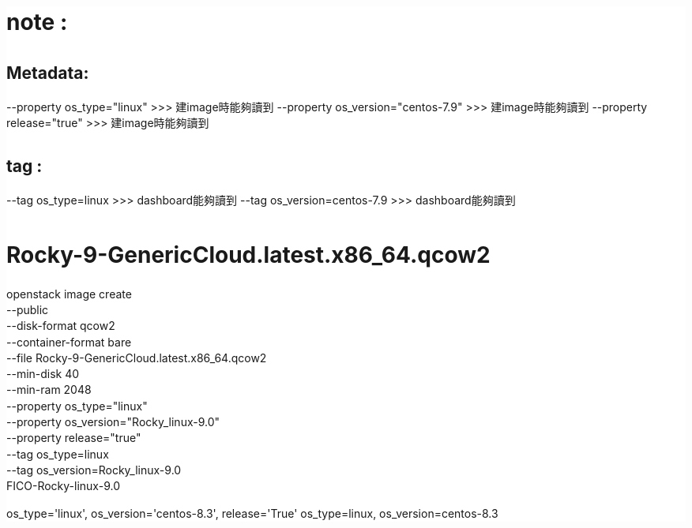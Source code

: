 # note : 
## Metadata:
--property  os_type="linux"        >>> 建image時能夠讀到
--property os_version="centos-7.9" >>> 建image時能夠讀到
--property release="true"          >>> 建image時能夠讀到

## tag :
--tag os_type=linux                >>> dashboard能夠讀到
--tag os_version=centos-7.9        >>> dashboard能夠讀到


# Rocky-9-GenericCloud.latest.x86_64.qcow2
openstack image create \
--public \
--disk-format qcow2 \
--container-format bare \
--file Rocky-9-GenericCloud.latest.x86_64.qcow2 \
--min-disk 40 \
--min-ram 2048 \
--property os_type="linux" \
--property os_version="Rocky_linux-9.0" \
--property release="true" \
--tag os_type=linux \
--tag os_version=Rocky_linux-9.0 \
FICO-Rocky-linux-9.0



os_type='linux', os_version='centos-8.3', release='True'
os_type=linux, os_version=centos-8.3 